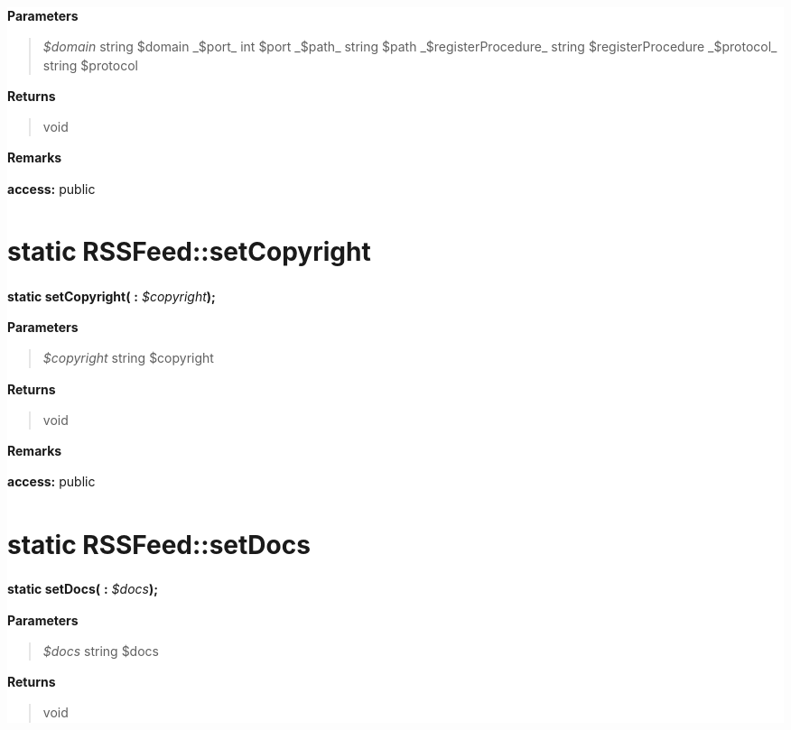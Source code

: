 



**Parameters**
> _$domain_ string $domain
> _$port_ int $port
> _$path_ string $path
> _$registerProcedure_ string $registerProcedure
> _$protocol_ string $protocol

**Returns**
> void 

**Remarks**




**access:** public



# static RSSFeed::setCopyright #

**static setCopyright(**
**:**
_$copyright_**);**





**Parameters**
> _$copyright_ string $copyright

**Returns**
> void 

**Remarks**




**access:** public



# static RSSFeed::setDocs #

**static setDocs(**
**:**
_$docs_**);**





**Parameters**
> _$docs_ string $docs

**Returns**
> void 
